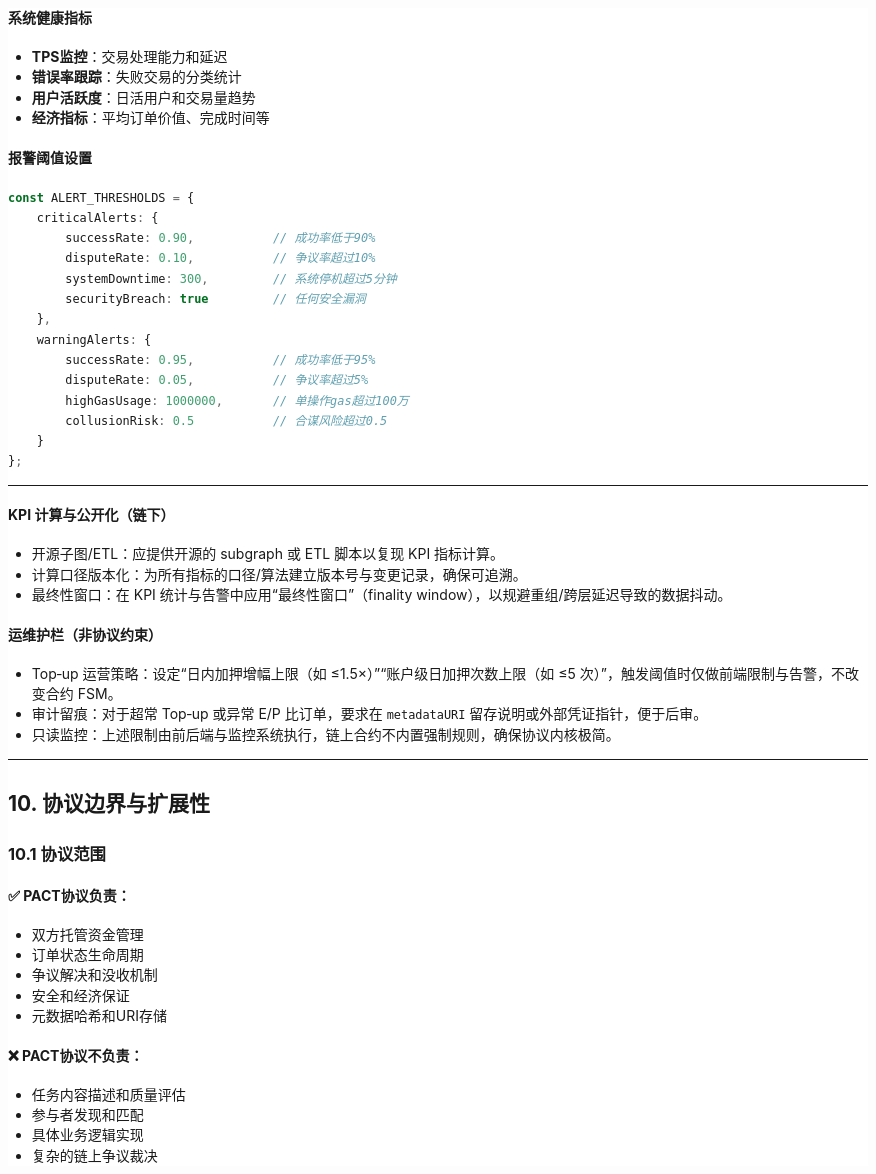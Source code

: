 #### 系统健康指标
- **TPS监控**：交易处理能力和延迟
- **错误率跟踪**：失败交易的分类统计
- **用户活跃度**：日活用户和交易量趋势
- **经济指标**：平均订单价值、完成时间等

#### 报警阈值设置
```typescript
const ALERT_THRESHOLDS = {
    criticalAlerts: {
        successRate: 0.90,           // 成功率低于90%
        disputeRate: 0.10,           // 争议率超过10%
        systemDowntime: 300,         // 系统停机超过5分钟
        securityBreach: true         // 任何安全漏洞
    },
    warningAlerts: {
        successRate: 0.95,           // 成功率低于95%
        disputeRate: 0.05,           // 争议率超过5%
        highGasUsage: 1000000,       // 单操作gas超过100万
        collusionRisk: 0.5           // 合谋风险超过0.5
    }
};
```

---

#### KPI 计算与公开化（链下）
- 开源子图/ETL：应提供开源的 subgraph 或 ETL 脚本以复现 KPI 指标计算。
- 计算口径版本化：为所有指标的口径/算法建立版本号与变更记录，确保可追溯。
- 最终性窗口：在 KPI 统计与告警中应用“最终性窗口”（finality window），以规避重组/跨层延迟导致的数据抖动。

#### 运维护栏（非协议约束）
- Top‑up 运营策略：设定“日内加押增幅上限（如 ≤1.5×）”“账户级日加押次数上限（如 ≤5 次）”，触发阈值时仅做前端限制与告警，不改变合约 FSM。
- 审计留痕：对于超常 Top‑up 或异常 E/P 比订单，要求在 `metadataURI` 留存说明或外部凭证指针，便于后审。
- 只读监控：上述限制由前后端与监控系统执行，链上合约不内置强制规则，确保协议内核极简。

---

## 10. 协议边界与扩展性

### 10.1 协议范围

#### ✅ PACT协议负责：
- 双方托管资金管理
- 订单状态生命周期
- 争议解决和没收机制
- 安全和经济保证
- 元数据哈希和URI存储

#### ❌ PACT协议不负责：
- 任务内容描述和质量评估
- 参与者发现和匹配
- 具体业务逻辑实现
- 复杂的链上争议裁决
